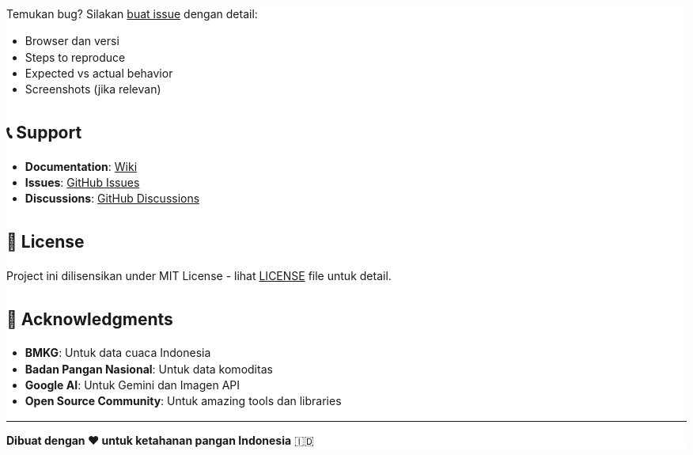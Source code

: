 Temukan bug? Silakan [buat issue](https://github.com/firdausmntp/panganjawara/issues) dengan detail:
- Browser dan versi
- Steps to reproduce
- Expected vs actual behavior
- Screenshots (jika relevan)

## 📞 Support

- **Documentation**: [Wiki](https://github.com/firdausmntp/panganjawara/wiki)
- **Issues**: [GitHub Issues](https://github.com/firdausmntp/panganjawara/issues)
- **Discussions**: [GitHub Discussions](https://github.com/firdausmntp/panganjawara/discussions)

## 📄 License

Project ini dilisensikan under MIT License - lihat [LICENSE](LICENSE) file untuk detail.

## 🙏 Acknowledgments

- **BMKG**: Untuk data cuaca Indonesia
- **Badan Pangan Nasional**: Untuk data komoditas
- **Google AI**: Untuk Gemini dan Imagen API
- **Open Source Community**: Untuk amazing tools dan libraries

---

**Dibuat dengan ❤️ untuk ketahanan pangan Indonesia** 🇮🇩
